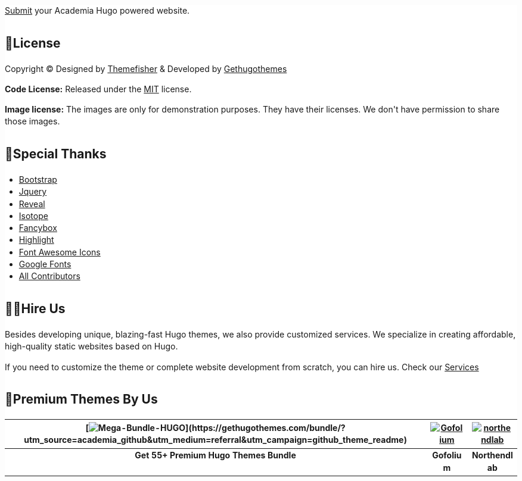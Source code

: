 [Submit](https://gethugothemes.com/showcase?submit=show) your Academia Hugo powered website.


## 📄License

Copyright &copy; Designed by [Themefisher](https://themefisher.com) & Developed by
[Gethugothemes](https://gethugothemes.com)

**Code License:** Released under the [MIT](https://github.com/themefisher/academia-hugo/blob/master/LICENSE.md) license.

**Image license:** The images are only for demonstration purposes. They have their licenses. We don't have permission to
share those images.


## 🙏Special Thanks

- [Bootstrap](https://getbootstrap.com)
- [Jquery](https://jquery.com)
- [Reveal](https://github.com/hakimel/reveal.js)
- [Isotope](https://isotope.metafizzy.co/)
- [Fancybox](https://fancyapps.com/fancybox/)
- [Highlight](https://github.com/highlightjs/highlight.js/)
- [Font Awesome Icons](https://fontawesome.com)
- [Google Fonts](https://fonts.google.com/)
- [All Contributors](https://github.com/themefisher/academia-hugo/graphs/contributors)

## 👨‍💻Hire Us

Besides developing unique, blazing-fast Hugo themes, we also provide customized services. We specialize in creating affordable, high-quality static websites based on Hugo.

If you need to customize the theme or complete website development from scratch, you can hire us. Check our
[Services](https://gethugothemes.com/services/?utm_source=academia_github&utm_medium=referral&utm_campaign=github_theme_readme)


## 💎Premium Themes By Us

| [![Mega-Bundle-HUGO](https://demo.gethugothemes.com/thumbnails/bundle.png?)](https://gethugothemes.com/bundle/?utm_source=academia_github&utm_medium=referral&utm_campaign=github_theme_readme) | [![Gofolium](https://demo.gethugothemes.com/thumbnails/gofolium.png)](https://gethugothemes.com/products/gofolium/) | [![northendlab](https://demo.gethugothemes.com/thumbnails/northendlab.png)](https://gethugothemes.com/products/northendlab/) |
|:---:|:---:|:---:|
| **Get 55+ Premium Hugo Themes Bundle** | **Gofolium** | **Northendlab** |
